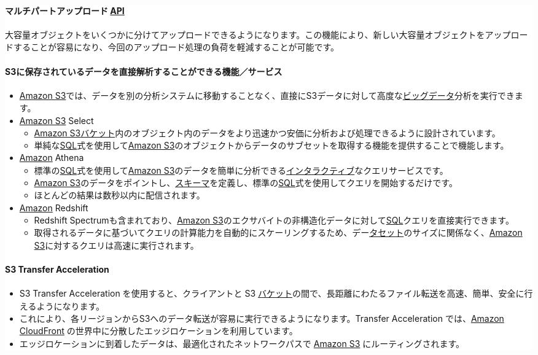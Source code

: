 
<h4>マルチパートアップロード <a class="keyword" href="http://d.hatena.ne.jp/keyword/API">API</a></h4>

<p>大容量オブジェクトをいくつかに分けてアップロードできるようになります。この機能により、新しい大容量オブジェクトをアップロードすることが容易になり、今回のアップロード処理の負荷を軽減することが可能です。</p>

<h4>S3に保存されているデータを直接解析することができる機能／サービス</h4>

<ul>
<li><a class="keyword" href="http://d.hatena.ne.jp/keyword/Amazon%20S3">Amazon S3</a>では、データを別の分析システムに移動することなく、直接にS3データに対して高度な<a class="keyword" href="http://d.hatena.ne.jp/keyword/%A5%D3%A5%C3%A5%B0%A5%C7%A1%BC%A5%BF">ビッグデータ</a>分析を実行できます。</li>
<li><a class="keyword" href="http://d.hatena.ne.jp/keyword/Amazon%20S3">Amazon S3</a> Select

<ul>
<li><a class="keyword" href="http://d.hatena.ne.jp/keyword/Amazon%20S3">Amazon S3</a><a class="keyword" href="http://d.hatena.ne.jp/keyword/%A5%D0%A5%B1%A5%C3%A5%C8">バケット</a>内のオブジェクト内のデータをより迅速かつ安価に分析および処理できるように設計されています。</li>
<li>単純な<a class="keyword" href="http://d.hatena.ne.jp/keyword/SQL">SQL</a>式を使用して<a class="keyword" href="http://d.hatena.ne.jp/keyword/Amazon%20S3">Amazon S3</a>のオブジェクトからデータのサブセットを取得する機能を提供することで機能します。</li>
</ul>
</li>
<li><a class="keyword" href="http://d.hatena.ne.jp/keyword/Amazon">Amazon</a> Athena

<ul>
<li>標準の<a class="keyword" href="http://d.hatena.ne.jp/keyword/SQL">SQL</a>式を使用して<a class="keyword" href="http://d.hatena.ne.jp/keyword/Amazon%20S3">Amazon S3</a>のデータを簡単に分析できる<a class="keyword" href="http://d.hatena.ne.jp/keyword/%A5%A4%A5%F3%A5%BF%A5%E9%A5%AF%A5%C6%A5%A3%A5%D6">インタラクティブ</a>なクエリサービスです。</li>
<li><a class="keyword" href="http://d.hatena.ne.jp/keyword/Amazon%20S3">Amazon S3</a>のデータをポイントし、<a class="keyword" href="http://d.hatena.ne.jp/keyword/%A5%B9%A5%AD%A1%BC%A5%DE">スキーマ</a>を定義し、標準の<a class="keyword" href="http://d.hatena.ne.jp/keyword/SQL">SQL</a>式を使用してクエリを開始するだけです。</li>
<li>ほとんどの結果は数秒以内に配信されます。</li>
</ul>
</li>
<li><a class="keyword" href="http://d.hatena.ne.jp/keyword/Amazon">Amazon</a> Redshift

<ul>
<li>Redshift Spectrumも含まれており、<a class="keyword" href="http://d.hatena.ne.jp/keyword/Amazon%20S3">Amazon S3</a>のエクサバイトの非構造化データに対して<a class="keyword" href="http://d.hatena.ne.jp/keyword/SQL">SQL</a>クエリを直接実行できます。</li>
<li>取得されるデータに基づいてクエリの計算能力を自動的にスケーリングするため、デー<a class="keyword" href="http://d.hatena.ne.jp/keyword/%A5%BF%A5%BB%A5%C3%A5%C8">タセット</a>のサイズに関係なく、<a class="keyword" href="http://d.hatena.ne.jp/keyword/Amazon%20S3">Amazon S3</a>に対するクエリは高速に実行されます。</li>
</ul>
</li>
</ul>


<h4>S3 Transfer Acceleration</h4>

<ul>
<li>S3 Transfer Acceleration を使用すると、クライアントと S3 <a class="keyword" href="http://d.hatena.ne.jp/keyword/%A5%D0%A5%B1%A5%C3%A5%C8">バケット</a>の間で、長距離にわたるファイル転送を高速、簡単、安全に行えるようになります。</li>
<li>これにより、各リージョンからS3へのデータ転送が容易に実行できるようになります。Transfer Acceleration では、<a class="keyword" href="http://d.hatena.ne.jp/keyword/Amazon%20CloudFront">Amazon CloudFront</a> の世界中に分散したエッジロケーションを利用しています。</li>
<li>エッジロケーションに到着したデータは、最適化されたネットワークパスで <a class="keyword" href="http://d.hatena.ne.jp/keyword/Amazon%20S3">Amazon S3</a> にルーティングされます。</li>
</ul>
